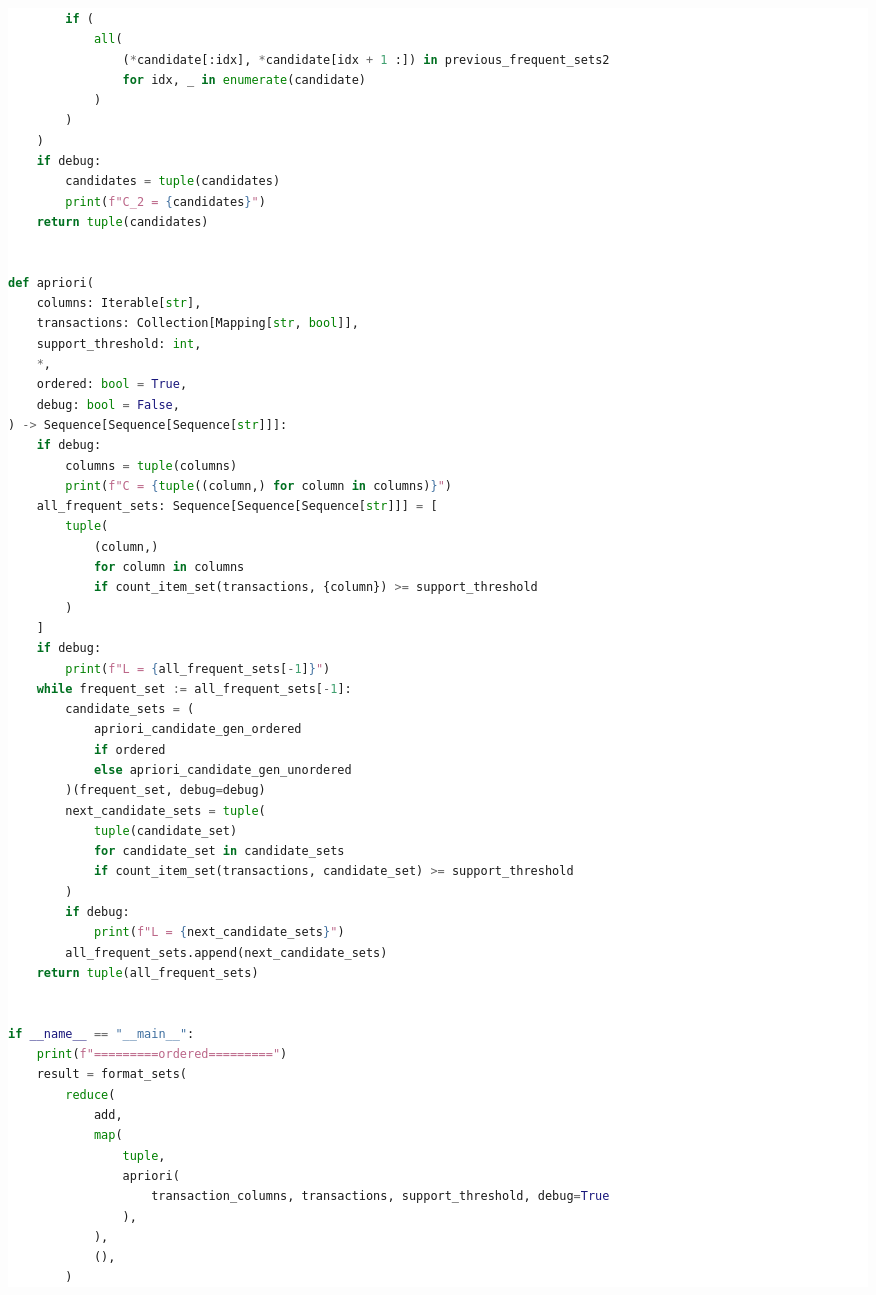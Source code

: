 ```Python
        if (
            all(
                (*candidate[:idx], *candidate[idx + 1 :]) in previous_frequent_sets2
                for idx, _ in enumerate(candidate)
            )
        )
    )
    if debug:
        candidates = tuple(candidates)
        print(f"C_2 = {candidates}")
    return tuple(candidates)


def apriori(
    columns: Iterable[str],
    transactions: Collection[Mapping[str, bool]],
    support_threshold: int,
    *,
    ordered: bool = True,
    debug: bool = False,
) -> Sequence[Sequence[Sequence[str]]]:
    if debug:
        columns = tuple(columns)
        print(f"C = {tuple((column,) for column in columns)}")
    all_frequent_sets: Sequence[Sequence[Sequence[str]]] = [
        tuple(
            (column,)
            for column in columns
            if count_item_set(transactions, {column}) >= support_threshold
        )
    ]
    if debug:
        print(f"L = {all_frequent_sets[-1]}")
    while frequent_set := all_frequent_sets[-1]:
        candidate_sets = (
            apriori_candidate_gen_ordered
            if ordered
            else apriori_candidate_gen_unordered
        )(frequent_set, debug=debug)
        next_candidate_sets = tuple(
            tuple(candidate_set)
            for candidate_set in candidate_sets
            if count_item_set(transactions, candidate_set) >= support_threshold
        )
        if debug:
            print(f"L = {next_candidate_sets}")
        all_frequent_sets.append(next_candidate_sets)
    return tuple(all_frequent_sets)


if __name__ == "__main__":
    print(f"=========ordered=========")
    result = format_sets(
        reduce(
            add,
            map(
                tuple,
                apriori(
                    transaction_columns, transactions, support_threshold, debug=True
                ),
            ),
            (),
        )
```